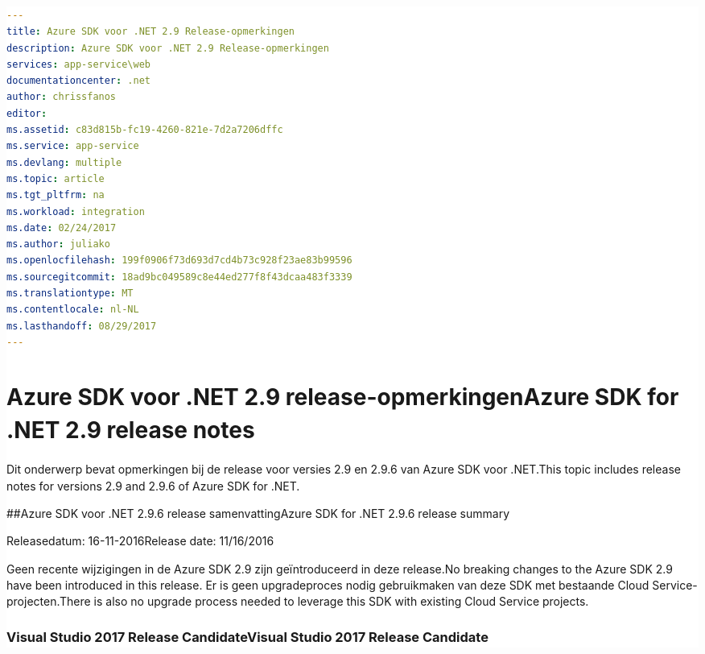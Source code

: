 ```yaml
---
title: Azure SDK voor .NET 2.9 Release-opmerkingen
description: Azure SDK voor .NET 2.9 Release-opmerkingen
services: app-service\web
documentationcenter: .net
author: chrissfanos
editor: 
ms.assetid: c83d815b-fc19-4260-821e-7d2a7206dffc
ms.service: app-service
ms.devlang: multiple
ms.topic: article
ms.tgt_pltfrm: na
ms.workload: integration
ms.date: 02/24/2017
ms.author: juliako
ms.openlocfilehash: 199f0906f73d693d7cd4b73c928f23ae83b99596
ms.sourcegitcommit: 18ad9bc049589c8e44ed277f8f43dcaa483f3339
ms.translationtype: MT
ms.contentlocale: nl-NL
ms.lasthandoff: 08/29/2017
---
```

# <a name="azure-sdk-for-net-29-release-notes"></a><span data-ttu-id="7c8ba-103">Azure SDK voor .NET 2.9 release-opmerkingen</span><span class="sxs-lookup"><span data-stu-id="7c8ba-103">Azure SDK for .NET 2.9 release notes</span></span>

<span data-ttu-id="7c8ba-104">Dit onderwerp bevat opmerkingen bij de release voor versies 2.9 en 2.9.6 van Azure SDK voor .NET.</span><span class="sxs-lookup"><span data-stu-id="7c8ba-104">This topic includes release notes for versions 2.9 and 2.9.6 of Azure SDK for .NET.</span></span>

##<a name="azure-sdk-for-net-296-release-summary"></a><span data-ttu-id="7c8ba-105">Azure SDK voor .NET 2.9.6 release samenvatting</span><span class="sxs-lookup"><span data-stu-id="7c8ba-105">Azure SDK for .NET 2.9.6 release summary</span></span>

<span data-ttu-id="7c8ba-106">Releasedatum: 16-11-2016</span><span class="sxs-lookup"><span data-stu-id="7c8ba-106">Release date: 11/16/2016</span></span>
 
<span data-ttu-id="7c8ba-107">Geen recente wijzigingen in de Azure SDK 2.9 zijn geïntroduceerd in deze release.</span><span class="sxs-lookup"><span data-stu-id="7c8ba-107">No breaking changes to the Azure SDK 2.9 have been introduced in this release.</span></span> <span data-ttu-id="7c8ba-108">Er is geen upgradeproces nodig gebruikmaken van deze SDK met bestaande Cloud Service-projecten.</span><span class="sxs-lookup"><span data-stu-id="7c8ba-108">There is also no upgrade process needed to leverage this SDK with existing Cloud Service projects.</span></span>

### <a name="visual-studio-2017-release-candidate"></a><span data-ttu-id="7c8ba-109">Visual Studio 2017 Release Candidate</span><span class="sxs-lookup"><span data-stu-id="7c8ba-109">Visual Studio 2017 Release Candidate</span></span>
